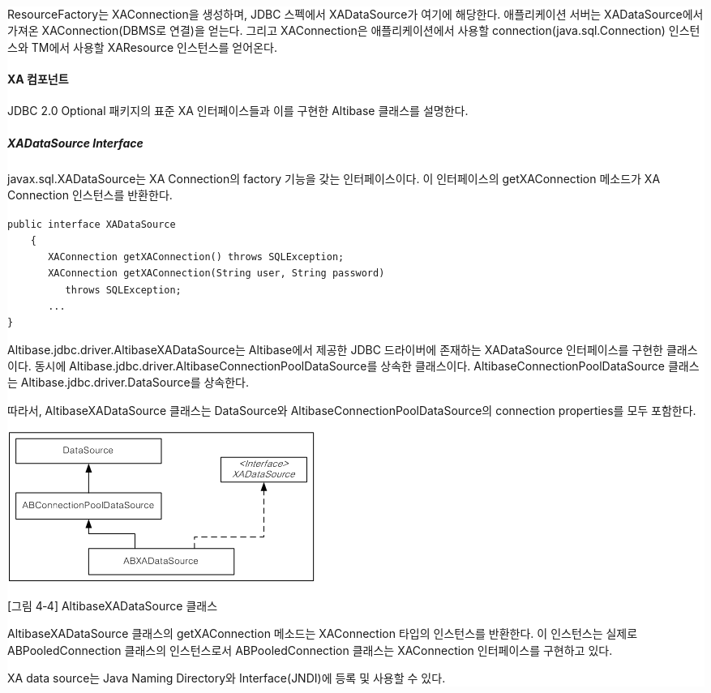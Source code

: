 ResourceFactory는 XAConnection을 생성하며, JDBC 스펙에서 XADataSource가 여기에
해당한다. 애플리케이션 서버는 XADataSource에서 가져온 XAConnection(DBMS로
연결)을 얻는다. 그리고 XAConnection은 애플리케이션에서 사용할
connection(java.sql.Connection) 인스턴스와 TM에서 사용할 XAResource 인스턴스를
얻어온다.

#### XA 컴포넌트 

JDBC 2.0 Optional 패키지의 표준 XA 인터페이스들과 이를 구현한 Altibase 클래스를
설명한다.

##### XADataSource Interface 

javax.sql.XADataSource는 XA Connection의 factory 기능을 갖는 인터페이스이다. 이
인터페이스의 getXAConnection 메소드가 XA Connection 인스턴스를 반환한다.

```
public interface XADataSource
	{
	   XAConnection getXAConnection() throws SQLException;
	   XAConnection getXAConnection(String user, String password)
	      throws SQLException;
	   ...
}
```

Altibase.jdbc.driver.AltibaseXADataSource는 Altibase에서 제공한 JDBC 드라이버에
존재하는 XADataSource 인터페이스를 구현한 클래스이다. 동시에
Altibase.jdbc.driver.AltibaseConnectionPoolDataSource를 상속한 클래스이다.
AltibaseConnectionPoolDataSource 클래스는 Altibase.jdbc.driver.DataSource를
상속한다.

따라서, AltibaseXADataSource 클래스는 DataSource와
AltibaseConnectionPoolDataSource의 connection properties를 모두 포함한다.

![image19](media/API/image19.gif)

[그림 4‑4] AltibaseXADataSource 클래스

AltibaseXADataSource 클래스의 getXAConnection 메소드는 XAConnection 타입의
인스턴스를 반환한다. 이 인스턴스는 실제로 ABPooledConnection 클래스의
인스턴스로서 ABPooledConnection 클래스는 XAConnection 인터페이스를 구현하고
있다.

XA data source는 Java Naming Directory와 Interface(JNDI)에 등록 및 사용할 수
있다.


   [ftp://ftp.nuri.net/pub/CPAN/modules/by-module/DBI]: http://data.altibase.com/download_back/altibase/PERL-DBD/altibase-perlDBD.tar.gz